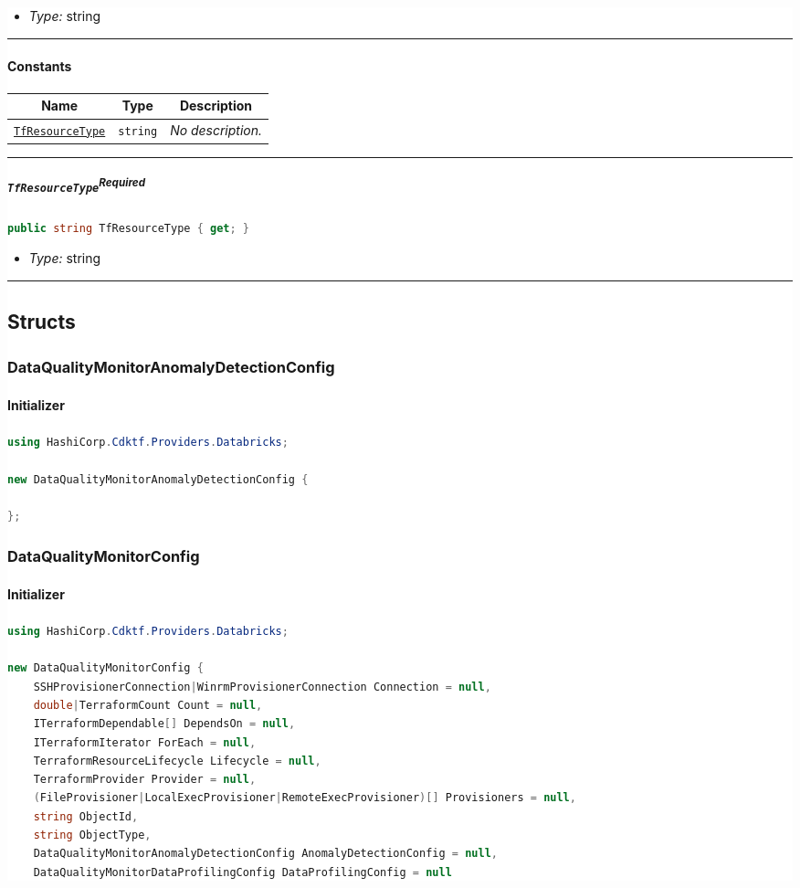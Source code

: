 - *Type:* string

---

#### Constants <a name="Constants" id="Constants"></a>

| **Name** | **Type** | **Description** |
| --- | --- | --- |
| <code><a href="#@cdktf/provider-databricks.dataQualityMonitor.DataQualityMonitor.property.tfResourceType">TfResourceType</a></code> | <code>string</code> | *No description.* |

---

##### `TfResourceType`<sup>Required</sup> <a name="TfResourceType" id="@cdktf/provider-databricks.dataQualityMonitor.DataQualityMonitor.property.tfResourceType"></a>

```csharp
public string TfResourceType { get; }
```

- *Type:* string

---

## Structs <a name="Structs" id="Structs"></a>

### DataQualityMonitorAnomalyDetectionConfig <a name="DataQualityMonitorAnomalyDetectionConfig" id="@cdktf/provider-databricks.dataQualityMonitor.DataQualityMonitorAnomalyDetectionConfig"></a>

#### Initializer <a name="Initializer" id="@cdktf/provider-databricks.dataQualityMonitor.DataQualityMonitorAnomalyDetectionConfig.Initializer"></a>

```csharp
using HashiCorp.Cdktf.Providers.Databricks;

new DataQualityMonitorAnomalyDetectionConfig {

};
```


### DataQualityMonitorConfig <a name="DataQualityMonitorConfig" id="@cdktf/provider-databricks.dataQualityMonitor.DataQualityMonitorConfig"></a>

#### Initializer <a name="Initializer" id="@cdktf/provider-databricks.dataQualityMonitor.DataQualityMonitorConfig.Initializer"></a>

```csharp
using HashiCorp.Cdktf.Providers.Databricks;

new DataQualityMonitorConfig {
    SSHProvisionerConnection|WinrmProvisionerConnection Connection = null,
    double|TerraformCount Count = null,
    ITerraformDependable[] DependsOn = null,
    ITerraformIterator ForEach = null,
    TerraformResourceLifecycle Lifecycle = null,
    TerraformProvider Provider = null,
    (FileProvisioner|LocalExecProvisioner|RemoteExecProvisioner)[] Provisioners = null,
    string ObjectId,
    string ObjectType,
    DataQualityMonitorAnomalyDetectionConfig AnomalyDetectionConfig = null,
    DataQualityMonitorDataProfilingConfig DataProfilingConfig = null
```